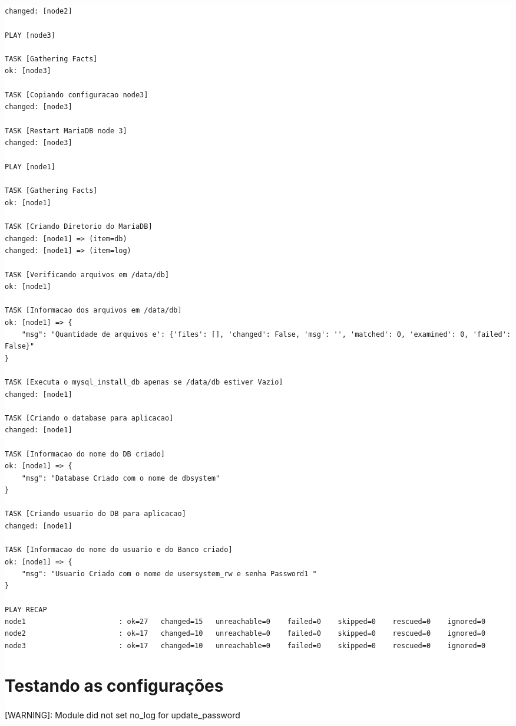 ```
changed: [node2]

PLAY [node3] 

TASK [Gathering Facts] 
ok: [node3]

TASK [Copiando configuracao node3] 
changed: [node3]

TASK [Restart MariaDB node 3] 
changed: [node3]

PLAY [node1] 

TASK [Gathering Facts] 
ok: [node1]

TASK [Criando Diretorio do MariaDB] 
changed: [node1] => (item=db)
changed: [node1] => (item=log)

TASK [Verificando arquivos em /data/db] 
ok: [node1]

TASK [Informacao dos arquivos em /data/db] 
ok: [node1] => {
    "msg": "Quantidade de arquivos e': {'files': [], 'changed': False, 'msg': '', 'matched': 0, 'examined': 0, 'failed': False}"
}

TASK [Executa o mysql_install_db apenas se /data/db estiver Vazio] 
changed: [node1]

TASK [Criando o database para aplicacao] 
changed: [node1]

TASK [Informacao do nome do DB criado] 
ok: [node1] => {
    "msg": "Database Criado com o nome de dbsystem"
}

TASK [Criando usuario do DB para aplicacao] 
changed: [node1]

TASK [Informacao do nome do usuario e do Banco criado] 
ok: [node1] => {
    "msg": "Usuario Criado com o nome de usersystem_rw e senha Password1 "
}

PLAY RECAP 
node1                      : ok=27   changed=15   unreachable=0    failed=0    skipped=0    rescued=0    ignored=0
node2                      : ok=17   changed=10   unreachable=0    failed=0    skipped=0    rescued=0    ignored=0
node3                      : ok=17   changed=10   unreachable=0    failed=0    skipped=0    rescued=0    ignored=0
```
# Testando as configurações


[WARNING]: Module did not set no_log for update_password